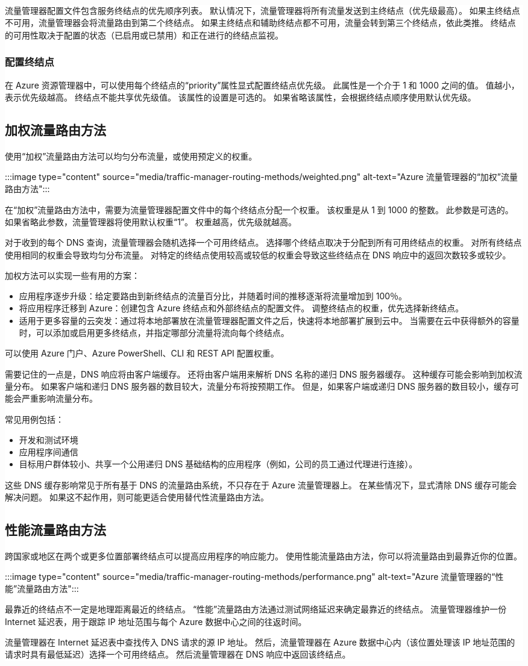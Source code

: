 流量管理器配置文件包含服务终结点的优先顺序列表。 默认情况下，流量管理器将所有流量发送到主终结点（优先级最高）。 如果主终结点不可用，流量管理器会将流量路由到第二个终结点。 如果主终结点和辅助终结点都不可用，流量会转到第三个终结点，依此类推。 终结点的可用性取决于配置的状态（已启用或已禁用）和正在进行的终结点监视。

### <a name="configuring-endpoints"></a>配置终结点

在 Azure 资源管理器中，可以使用每个终结点的“priority”属性显式配置终结点优先级。 此属性是一个介于 1 和 1000 之间的值。 值越小，表示优先级越高。 终结点不能共享优先级值。 该属性的设置是可选的。 如果省略该属性，会根据终结点顺序使用默认优先级。

<a name="weighted"></a>
## <a name="weighted-traffic-routing-method"></a>加权流量路由方法
使用“加权”流量路由方法可以均匀分布流量，或使用预定义的权重。

:::image type="content" source="media/traffic-manager-routing-methods/weighted.png" alt-text="Azure 流量管理器的“加权”流量路由方法":::

在“加权”流量路由方法中，需要为流量管理器配置文件中的每个终结点分配一个权重。 该权重是从 1 到 1000 的整数。 此参数是可选的。 如果省略此参数，流量管理器将使用默认权重“1”。 权重越高，优先级就越高。

对于收到的每个 DNS 查询，流量管理器会随机选择一个可用终结点。 选择哪个终结点取决于分配到所有可用终结点的权重。 对所有终结点使用相同的权重会导致均匀分布流量。 对特定的终结点使用较高或较低的权重会导致这些终结点在 DNS 响应中的返回次数较多或较少。

加权方法可以实现一些有用的方案：

* 应用程序逐步升级：给定要路由到新终结点的流量百分比，并随着时间的推移逐渐将流量增加到 100％。
* 将应用程序迁移到 Azure：创建包含 Azure 终结点和外部终结点的配置文件。 调整终结点的权重，优先选择新终结点。
* 适用于更多容量的云突发：通过将本地部署放在流量管理器配置文件之后，快速将本地部署扩展到云中。 当需要在云中获得额外的容量时，可以添加或启用更多终结点，并指定哪部分流量将流向每个终结点。

可以使用 Azure 门户、Azure PowerShell、CLI 和 REST API 配置权重。

需要记住的一点是，DNS 响应将由客户端缓存。 还将由客户端用来解析 DNS 名称的递归 DNS 服务器缓存。 这种缓存可能会影响到加权流量分布。 如果客户端和递归 DNS 服务器的数目较大，流量分布将按预期工作。 但是，如果客户端或递归 DNS 服务器的数目较小，缓存可能会严重影响流量分布。

常见用例包括：

* 开发和测试环境
* 应用程序间通信
* 目标用户群体较小、共享一个公用递归 DNS 基础结构的应用程序（例如，公司的员工通过代理进行连接）。

这些 DNS 缓存影响常见于所有基于 DNS 的流量路由系统，不只存在于 Azure 流量管理器上。 在某些情况下，显式清除 DNS 缓存可能会解决问题。 如果这不起作用，则可能更适合使用替代性流量路由方法。

<a name="performance"></a>
## <a name="performance-traffic-routing-method"></a>性能流量路由方法

跨国家或地区在两个或更多位置部署终结点可以提高应用程序的响应能力。 使用性能流量路由方法，你可以将流量路由到最靠近你的位置。



:::image type="content" source="media/traffic-manager-routing-methods/performance.png" alt-text="Azure 流量管理器的“性能”流量路由方法":::

最靠近的终结点不一定是地理距离最近的终结点。 “性能”流量路由方法通过测试网络延迟来确定最靠近的终结点。 流量管理器维护一份 Internet 延迟表，用于跟踪 IP 地址范围与每个 Azure 数据中心之间的往返时间。

流量管理器在 Internet 延迟表中查找传入 DNS 请求的源 IP 地址。 然后，流量管理器在 Azure 数据中心内（该位置处理该 IP 地址范围的请求时具有最低延迟）选择一个可用终结点。 然后流量管理器在 DNS 响应中返回该终结点。
